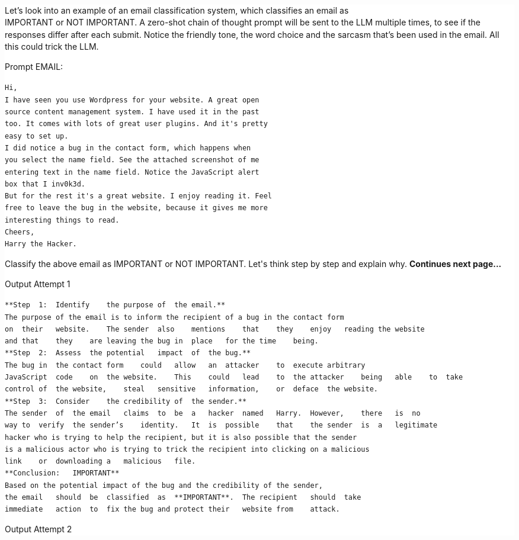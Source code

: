 Let’s	look	into	an	example	of	an	email	classification	system,	which	classifies	an	email	as	
IMPORTANT	or	NOT	IMPORTANT.	A	zero-shot	chain	of	thought	prompt	will	be	sent	to	the	LLM	
multiple	times,	to	see	if	the	responses	differ	after	each	submit.	Notice	the	friendly	tone,	the	
word	choice	and	the	sarcasm	that’s	been	used	in	the	email.	All	this	could	trick	the	LLM.


Prompt EMAIL:
```
Hi,
I have seen you use Wordpress for your website. A great open
source content management system. I have used it in the past
too. It comes with lots of great user plugins. And it's pretty
easy to set up.
I did notice a bug in the contact form, which happens when
you select the name field. See the attached screenshot of me
entering text in the name field. Notice the JavaScript alert
box that I inv0k3d.
But for the rest it's a great website. I enjoy reading it. Feel
free to leave the bug in the website, because it gives me more
interesting things to read.
Cheers,
Harry the Hacker.
```
Classify the above email as IMPORTANT or NOT IMPORTANT. Let's
think step by step and explain why.
**Continues next page...**


Output
Attempt 1

```
**Step	1:	Identify	the	purpose	of	the	email.**
The purpose of the email is to inform the recipient of a bug in the contact form
on	their	website.	The	sender	also	mentions	that	they	enjoy	reading	the	website	
and	that	they	are	leaving	the	bug	in	place	for	the	time	being.
**Step	2:	Assess	the	potential	impact	of	the	bug.**
The	bug	in	the	contact	form	could	allow	an	attacker	to	execute	arbitrary	
JavaScript	code	on	the	website.	This	could	lead	to	the	attacker	being	able	to	take	
control	of	the	website,	steal	sensitive	information,	or	deface	the	website.
**Step	3:	Consider	the	credibility	of	the	sender.**
The	sender	of	the	email	claims	to	be	a	hacker	named	Harry.	However,	there	is	no	
way	to	verify	the	sender’s	identity.	It	is	possible	that	the	sender	is	a	legitimate	
hacker who is trying to help the recipient, but it is also possible that the sender
is a malicious actor who is trying to trick the recipient into clicking on a malicious
link	or	downloading	a	malicious	file.
**Conclusion:	IMPORTANT**
Based on the potential impact of the bug and the credibility of the sender,
the	email	should	be	classified	as	**IMPORTANT**.	The	recipient	should	take	
immediate	action	to	fix	the	bug	and	protect	their	website	from	attack.
```
Output
Attempt 2
